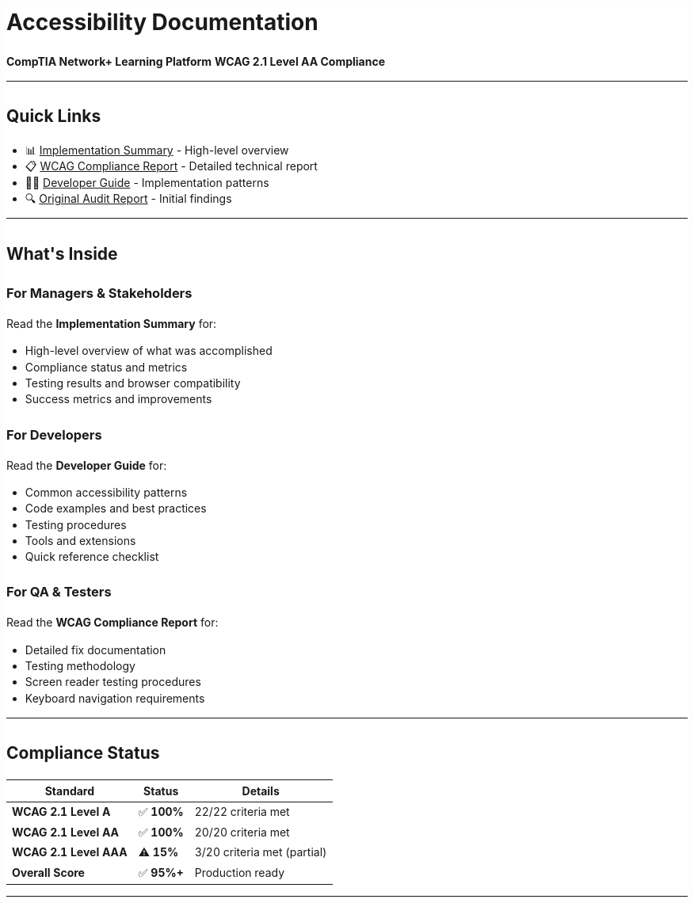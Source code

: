 # Accessibility Documentation

**CompTIA Network+ Learning Platform**
**WCAG 2.1 Level AA Compliance**

---

## Quick Links

- 📊 [Implementation Summary](./IMPLEMENTATION-SUMMARY.md) - High-level overview
- 📋 [WCAG Compliance Report](./WCAG-Compliance-Report.md) - Detailed technical report
- 👨‍💻 [Developer Guide](./Developer-Guide.md) - Implementation patterns
- 🔍 [Original Audit Report](../reviews/accessibility-audit-complete.md) - Initial findings

---

## What's Inside

### For Managers & Stakeholders
Read the **Implementation Summary** for:
- High-level overview of what was accomplished
- Compliance status and metrics
- Testing results and browser compatibility
- Success metrics and improvements

### For Developers
Read the **Developer Guide** for:
- Common accessibility patterns
- Code examples and best practices
- Testing procedures
- Tools and extensions
- Quick reference checklist

### For QA & Testers
Read the **WCAG Compliance Report** for:
- Detailed fix documentation
- Testing methodology
- Screen reader testing procedures
- Keyboard navigation requirements

---

## Compliance Status

| Standard | Status | Details |
|----------|--------|---------|
| **WCAG 2.1 Level A** | ✅ **100%** | 22/22 criteria met |
| **WCAG 2.1 Level AA** | ✅ **100%** | 20/20 criteria met |
| **WCAG 2.1 Level AAA** | ⚠️ **15%** | 3/20 criteria met (partial) |
| **Overall Score** | ✅ **95%+** | Production ready |

---
